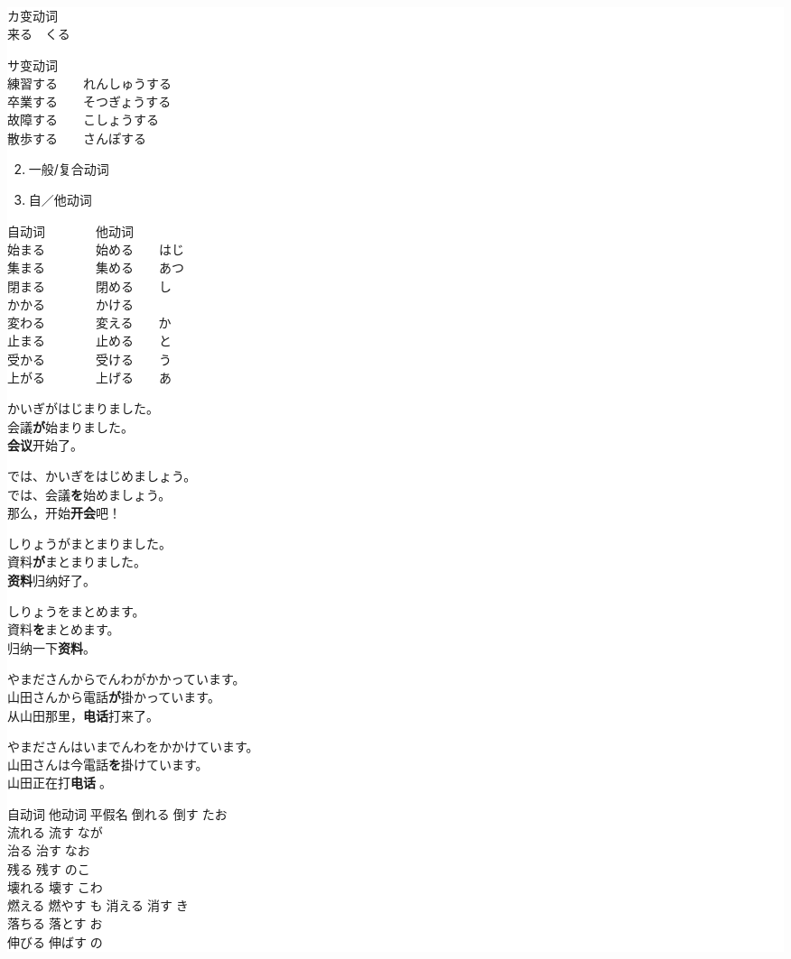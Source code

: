 カ变动词  
来る　くる  

サ变动词  
練習する　　れんしゅうする  
卒業する　　そつぎょうする  
故障する　　こしょうする  
散歩する　　さんぽする  

2. 一般/复合动词  


3. 自／他动词  

自动词　　　　他动词  
始まる　　　　始める　　はじ  
集まる　　　　集める　　あつ  
閉まる　　　　閉める　　し  
かかる　　　　かける  
変わる　　　　変える　　か  
止まる　　　　止める　　と  
受かる　　　　受ける　　う  
上がる　　　　上げる　　あ  

かいぎがはじまりました。  
会議**が**始まりました。  
**会议**开始了。  

では、かいぎをはじめましょう。  
では、会議**を**始めましょう。  
那么，开始**开会**吧！  

しりょうがまとまりました。  
資料**が**まとまりました。  
**资料**归纳好了。  

しりょうをまとめます。  
資料**を**まとめます。  
归纳一下**资料**。  

やまださんからでんわがかかっています。  
山田さんから電話**が**掛かっています。  
从山田那里，**电话**打来了。  

やまださんはいまでんわをかかけています。  
山田さんは今電話**を**掛けています。  
山田正在打**电话**  。

 自动词  他动词   平假名 
 倒れる    倒す    たお   
 流れる    流す    なが   
   治る    治す    なお   
   残る    残す    のこ   
 壊れる    壊す    こわ   
 燃える  燃やす    も 
 消える    消す    き   
 落ちる  落とす    お   
 伸びる  伸ばす    の   
